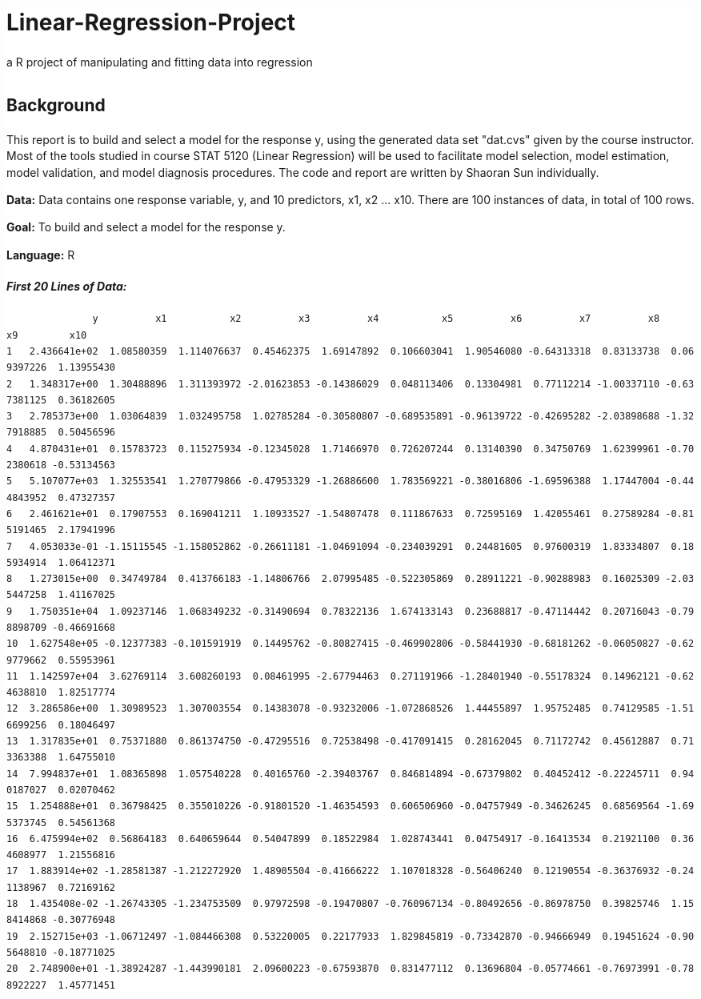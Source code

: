 # Linear-Regression-Project
a R project of manipulating and fitting data into regression
## Background
This report is to build and select a model for the response y, using the generated data set "dat.cvs" given by the course instructor. 
Most of the tools studied in course STAT 5120 (Linear Regression) will be used to facilitate model selection, model estimation, model validation, and model diagnosis procedures. 
The code and report are written by Shaoran Sun individually. 

**Data:** Data contains one response variable, y, and 10 predictors, x1, x2 ... x10.
There are 100 instances of data, in total of 100 rows.

**Goal:** To build and select a model for the response y.

**Language:** R

#### *First 20 Lines of Data:*
```
               y          x1           x2          x3          x4           x5          x6          x7          x8           x9         x10
1   2.436641e+02  1.08580359  1.114076637  0.45462375  1.69147892  0.106603041  1.90546080 -0.64313318  0.83133738  0.069397226  1.13955430
2   1.348317e+00  1.30488896  1.311393972 -2.01623853 -0.14386029  0.048113406  0.13304981  0.77112214 -1.00337110 -0.637381125  0.36182605
3   2.785373e+00  1.03064839  1.032495758  1.02785284 -0.30580807 -0.689535891 -0.96139722 -0.42695282 -2.03898688 -1.327918885  0.50456596
4   4.870431e+01  0.15783723  0.115275934 -0.12345028  1.71466970  0.726207244  0.13140390  0.34750769  1.62399961 -0.702380618 -0.53134563
5   5.107077e+03  1.32553541  1.270779866 -0.47953329 -1.26886600  1.783569221 -0.38016806 -1.69596388  1.17447004 -0.444843952  0.47327357
6   2.461621e+01  0.17907553  0.169041211  1.10933527 -1.54807478  0.111867633  0.72595169  1.42055461  0.27589284 -0.815191465  2.17941996
7   4.053033e-01 -1.15115545 -1.158052862 -0.26611181 -1.04691094 -0.234039291  0.24481605  0.97600319  1.83334807  0.185934914  1.06412371
8   1.273015e+00  0.34749784  0.413766183 -1.14806766  2.07995485 -0.522305869  0.28911221 -0.90288983  0.16025309 -2.035447258  1.41167025
9   1.750351e+04  1.09237146  1.068349232 -0.31490694  0.78322136  1.674133143  0.23688817 -0.47114442  0.20716043 -0.798898709 -0.46691668
10  1.627548e+05 -0.12377383 -0.101591919  0.14495762 -0.80827415 -0.469902806 -0.58441930 -0.68181262 -0.06050827 -0.629779662  0.55953961
11  1.142597e+04  3.62769114  3.608260193  0.08461995 -2.67794463  0.271191966 -1.28401940 -0.55178324  0.14962121 -0.624638810  1.82517774
12  3.286586e+00  1.30989523  1.307003554  0.14383078 -0.93232006 -1.072868526  1.44455897  1.95752485  0.74129585 -1.516699256  0.18046497
13  1.317835e+01  0.75371880  0.861374750 -0.47295516  0.72538498 -0.417091415  0.28162045  0.71172742  0.45612887  0.713363388  1.64755010
14  7.994837e+01  1.08365898  1.057540228  0.40165760 -2.39403767  0.846814894 -0.67379802  0.40452412 -0.22245711  0.940187027  0.02070462
15  1.254888e+01  0.36798425  0.355010226 -0.91801520 -1.46354593  0.606506960 -0.04757949 -0.34626245  0.68569564 -1.695373745  0.54561368
16  6.475994e+02  0.56864183  0.640659644  0.54047899  0.18522984  1.028743441  0.04754917 -0.16413534  0.21921100  0.364608977  1.21556816
17  1.883914e+02 -1.28581387 -1.212272920  1.48905504 -0.41666222  1.107018328 -0.56406240  0.12190554 -0.36376932 -0.241138967  0.72169162
18  1.435408e-02 -1.26743305 -1.234753509  0.97972598 -0.19470807 -0.760967134 -0.80492656 -0.86978750  0.39825746  1.158414868 -0.30776948
19  2.152715e+03 -1.06712497 -1.084466308  0.53220005  0.22177933  1.829845819 -0.73342870 -0.94666949  0.19451624 -0.905648810 -0.18771025
20  2.748900e+01 -1.38924287 -1.443990181  2.09600223 -0.67593870  0.831477112  0.13696804 -0.05774661 -0.76973991 -0.788922227  1.45771451
```
